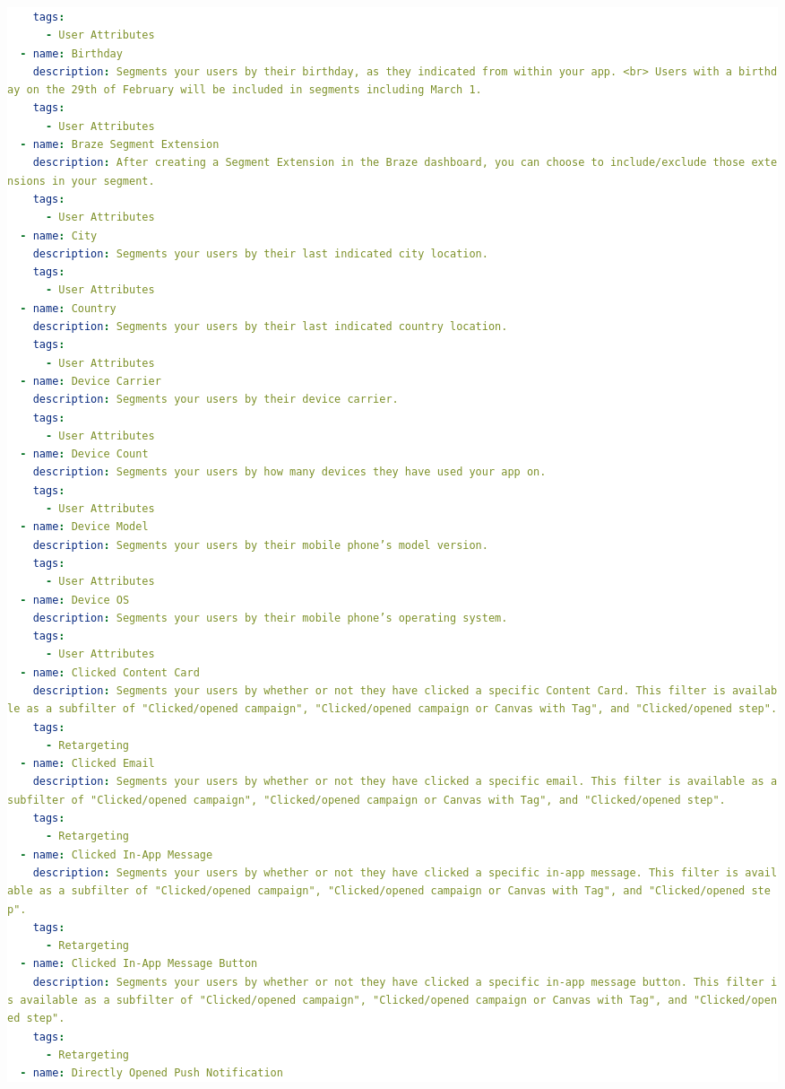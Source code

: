 ```yaml
    tags:
      - User Attributes
  - name: Birthday
    description: Segments your users by their birthday, as they indicated from within your app. <br> Users with a birthday on the 29th of February will be included in segments including March 1.
    tags:
      - User Attributes
  - name: Braze Segment Extension
    description: After creating a Segment Extension in the Braze dashboard, you can choose to include/exclude those extensions in your segment.
    tags:
      - User Attributes
  - name: City
    description: Segments your users by their last indicated city location.
    tags:
      - User Attributes
  - name: Country
    description: Segments your users by their last indicated country location.
    tags:
      - User Attributes
  - name: Device Carrier
    description: Segments your users by their device carrier.
    tags:
      - User Attributes
  - name: Device Count
    description: Segments your users by how many devices they have used your app on.
    tags:
      - User Attributes
  - name: Device Model
    description: Segments your users by their mobile phone’s model version.
    tags:
      - User Attributes
  - name: Device OS
    description: Segments your users by their mobile phone’s operating system.
    tags:
      - User Attributes
  - name: Clicked Content Card
    description: Segments your users by whether or not they have clicked a specific Content Card. This filter is available as a subfilter of "Clicked/opened campaign", "Clicked/opened campaign or Canvas with Tag", and "Clicked/opened step".
    tags:
      - Retargeting
  - name: Clicked Email
    description: Segments your users by whether or not they have clicked a specific email. This filter is available as a subfilter of "Clicked/opened campaign", "Clicked/opened campaign or Canvas with Tag", and "Clicked/opened step".
    tags:
      - Retargeting
  - name: Clicked In-App Message
    description: Segments your users by whether or not they have clicked a specific in-app message. This filter is available as a subfilter of "Clicked/opened campaign", "Clicked/opened campaign or Canvas with Tag", and "Clicked/opened step".
    tags:
      - Retargeting
  - name: Clicked In-App Message Button
    description: Segments your users by whether or not they have clicked a specific in-app message button. This filter is available as a subfilter of "Clicked/opened campaign", "Clicked/opened campaign or Canvas with Tag", and "Clicked/opened step".
    tags:
      - Retargeting
  - name: Directly Opened Push Notification
```